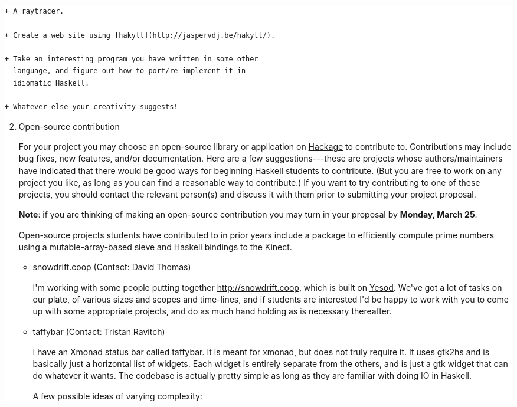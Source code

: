     + A raytracer.

    + Create a web site using [hakyll](http://jaspervdj.be/hakyll/).

    + Take an interesting program you have written in some other
      language, and figure out how to port/re-implement it in
      idiomatic Haskell.

    + Whatever else your creativity suggests!

2. Open-source contribution

    For your project you may choose an open-source library or
    application on [Hackage](http://haskell.org/hackage/) to
    contribute to.  Contributions may include bug fixes, new features,
    and/or documentation.  Here are a few suggestions---these are
    projects whose authors/maintainers have indicated that there would
    be good ways for beginning Haskell students to contribute.  (But
    you are free to work on any project you like, as long as you can
    find a reasonable way to contribute.)  If you want to try
    contributing to one of these projects, you should contact the
    relevant person(s) and discuss it with them prior to submitting
    your project proposal.

    **Note**: if you are thinking of making an open-source
      contribution you may turn in your proposal by **Monday, March
      25**.

    Open-source projects students have contributed to in prior years
    include a package to efficiently compute prime numbers using a
    mutable-array-based sieve and Haskell bindings to the Kinect.

    * [snowdrift.coop](http://snowdrift.coop) (Contact: [David Thomas](mailto:davidleothomas@gmail.com))

        I'm working with some people putting together
        <http://snowdrift.coop>, which is built on
        [Yesod](http://www.yesodweb.com/).  We've got a lot of tasks
        on our plate, of various sizes and scopes and time-lines, and
        if students are interested I'd be happy to work with you to
        come up with some appropriate projects, and do as much hand
        holding as is necessary thereafter.

    * [taffybar](https://github.com/travitch/taffybar) (Contact: [Tristan Ravitch](mailto:travitch@cs.wisc.edu))

        I have an [Xmonad](http://xmonad.org) status bar called
        [taffybar](https://github.com/travitch/taffybar).  It is meant
        for xmonad, but does not truly require it.  It uses
        [gtk2hs](http://projects.haskell.org/gtk2hs/) and is basically
        just a horizontal list of widgets.  Each widget is entirely
        separate from the others, and is just a gtk widget that can do
        whatever it wants.  The codebase is actually pretty simple as
        long as they are familiar with doing IO in Haskell.

        A few possible ideas of varying complexity:
